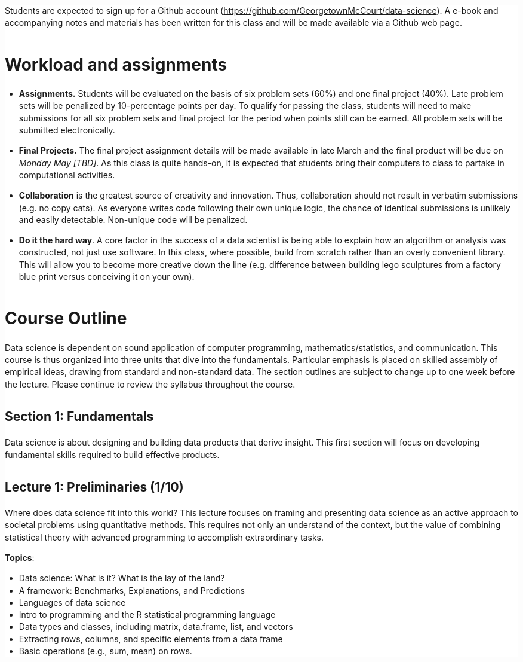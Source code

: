 Students are expected to sign up for a Github account (https://github.com/GeorgetownMcCourt/data-science). A e-book and accompanying notes and materials has been written for this class and will be made available via a Github web page.

# Workload and assignments

- __Assignments.__ Students will be evaluated on the basis of six problem sets (60%) and one final project (40%). Late problem sets will be penalized by 10-percentage points per day.  To qualify for passing the class, students will need to make submissions for all six problem sets and final project for the period when points still can be earned. All problem sets will be submitted electronically. 

- __Final Projects.__ The final project assignment details will be made available in late March and the final product will be due on _Monday May [TBD]_. As this class is quite hands-on, it is expected that students bring their computers to class to partake in computational activities.

- __Collaboration__ is the greatest source of creativity and innovation. Thus, collaboration should not result in verbatim submissions (e.g. no copy cats). As everyone writes code following their own unique logic, the chance of identical submissions is unlikely and easily detectable. Non-unique code will be penalized.

- __Do it the hard way__. A core factor in the success of a data scientist is being able to explain how an algorithm or analysis was constructed, not just use software.  In this class, where possible, build from scratch rather than an overly convenient library. This will allow you to become more creative down the line (e.g. difference between building lego sculptures from a factory blue print versus conceiving it on your own).


# Course Outline

Data science is dependent on sound application of computer programming, mathematics/statistics, and communication. This course is thus organized into three units that dive into the fundamentals. Particular emphasis is placed on skilled assembly of empirical ideas, drawing from standard and non-standard data.  The section outlines are subject to change up to one week before the lecture.  Please continue to review the syllabus throughout the course.

## Section 1: Fundamentals
Data science is about designing and building data products that derive insight. This first section will focus on developing fundamental skills required to build effective products.

## Lecture 1: Preliminaries (1/10)

Where does data science fit into this world? This lecture focuses on framing and presenting data science as an active approach to societal problems using quantitative methods. This requires not only an understand of the context, but the value of combining statistical theory with advanced programming to accomplish extraordinary tasks. 

__Topics__:

- Data science: What is it? What is the lay of the land?
- A framework: Benchmarks, Explanations, and Predictions
- Languages of data science
- Intro to programming and the R statistical programming language 
- Data types and classes, including matrix, data.frame, list, and vectors
- Extracting rows, columns, and specific elements from a data frame
- Basic operations (e.g., sum, mean) on rows.
